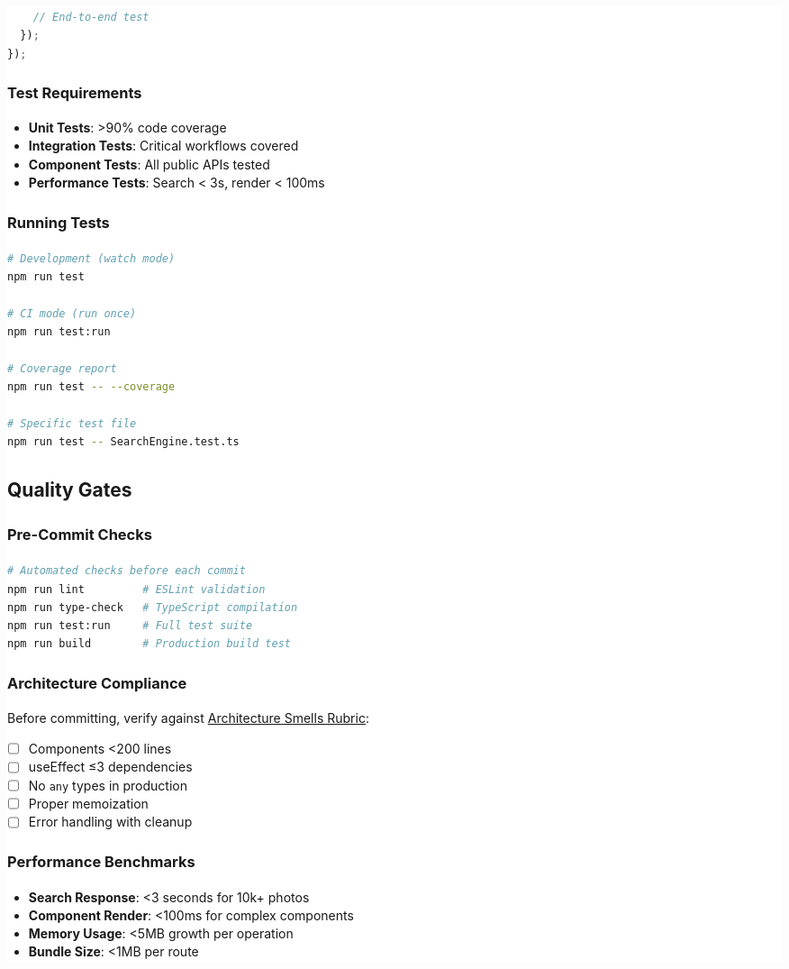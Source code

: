 ```typescript
    // End-to-end test
  });
});
```

### Test Requirements
- **Unit Tests**: >90% code coverage
- **Integration Tests**: Critical workflows covered
- **Component Tests**: All public APIs tested
- **Performance Tests**: Search < 3s, render < 100ms

### Running Tests
```bash
# Development (watch mode)
npm run test

# CI mode (run once)
npm run test:run

# Coverage report
npm run test -- --coverage

# Specific test file
npm run test -- SearchEngine.test.ts
```

## Quality Gates

### Pre-Commit Checks
```bash
# Automated checks before each commit
npm run lint         # ESLint validation
npm run type-check   # TypeScript compilation
npm run test:run     # Full test suite
npm run build        # Production build test
```

### Architecture Compliance
Before committing, verify against [Architecture Smells Rubric](../../.agent-os/standards/architecture-smells.md):

- [ ] Components <200 lines
- [ ] useEffect ≤3 dependencies  
- [ ] No `any` types in production
- [ ] Proper memoization
- [ ] Error handling with cleanup

### Performance Benchmarks
- **Search Response**: <3 seconds for 10k+ photos
- **Component Render**: <100ms for complex components  
- **Memory Usage**: <5MB growth per operation
- **Bundle Size**: <1MB per route
